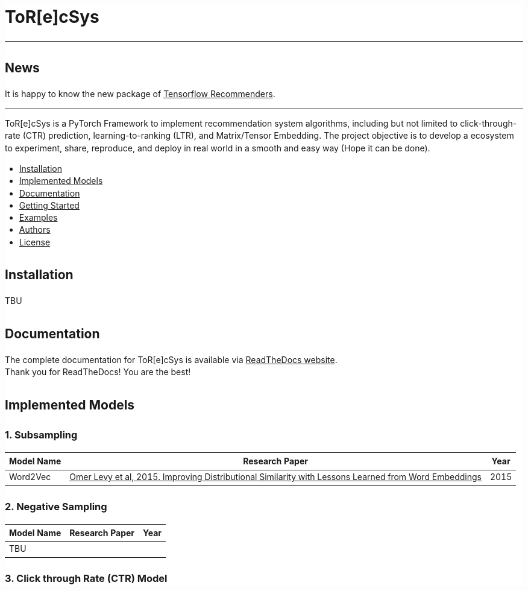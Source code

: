 # ToR[e]cSys

--------------------------------------------------------------------------------

## News

It is happy to know the new package of [Tensorflow Recommenders](https://www.tensorflow.org/recommenders).

--------------------------------------------------------------------------------

ToR[e]cSys is a PyTorch Framework to implement recommendation system algorithms, including but not limited to click-through-rate (CTR) prediction, learning-to-ranking (LTR), and Matrix/Tensor Embedding. The project objective is to develop a ecosystem to experiment, share, reproduce, and deploy in real world in a smooth and easy way (Hope it can be done).

- [Installation](#installation)
- [Implemented Models](#implemented-models)
- [Documentation](#documentation)
- [Getting Started](#getting-started)
- [Examples](#examples)
- [Authors](#authors)
- [License](#license)

## Installation

TBU

## Documentation

The complete documentation for ToR[e]cSys is available via [ReadTheDocs website](https://torecsys.readthedocs.io/en/latest/). \
Thank you for ReadTheDocs! You are the best!

## Implemented Models

### 1. Subsampling

| Model Name | Research Paper | Year |
| ---------- | -------------- | ---- |
| Word2Vec   | [Omer Levy et al, 2015. Improving Distributional Similarity with Lessons Learned from Word Embeddings](https://levyomer.files.wordpress.com/2015/03/improving-distributional-similarity-tacl-2015.pdf) | 2015 |

### 2. Negative Sampling

| Model Name | Research Paper | Year |
| ---------- | -------------- | ---- |
| TBU        |                |      |

### 3. Click through Rate (CTR) Model
